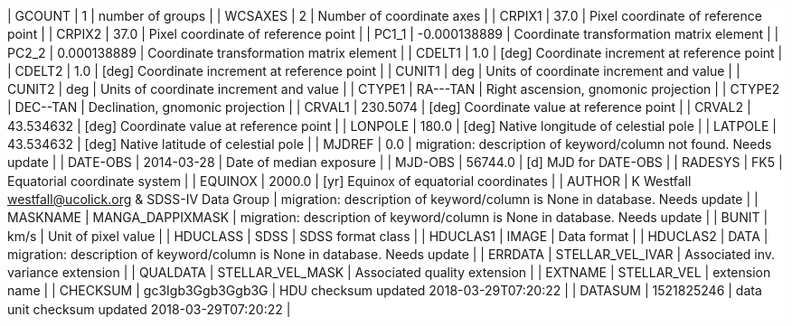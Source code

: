 | GCOUNT | 1 | number of groups |
| WCSAXES | 2 | Number of coordinate axes |
| CRPIX1 | 37.0 | Pixel coordinate of reference point |
| CRPIX2 | 37.0 | Pixel coordinate of reference point |
| PC1_1 | -0.000138889 | Coordinate transformation matrix element |
| PC2_2 | 0.000138889 | Coordinate transformation matrix element |
| CDELT1 | 1.0 | [deg] Coordinate increment at reference point |
| CDELT2 | 1.0 | [deg] Coordinate increment at reference point |
| CUNIT1 | deg | Units of coordinate increment and value |
| CUNIT2 | deg | Units of coordinate increment and value |
| CTYPE1 | RA---TAN | Right ascension, gnomonic projection |
| CTYPE2 | DEC--TAN | Declination, gnomonic projection |
| CRVAL1 | 230.5074 | [deg] Coordinate value at reference point |
| CRVAL2 | 43.534632 | [deg] Coordinate value at reference point |
| LONPOLE | 180.0 | [deg] Native longitude of celestial pole |
| LATPOLE | 43.534632 | [deg] Native latitude of celestial pole |
| MJDREF | 0.0 | migration: description of keyword/column not found. Needs update |
| DATE-OBS | 2014-03-28 | Date of median exposure |
| MJD-OBS | 56744.0 | [d] MJD for DATE-OBS |
| RADESYS | FK5 | Equatorial coordinate system |
| EQUINOX | 2000.0 | [yr] Equinox of equatorial coordinates |
| AUTHOR | K Westfall <westfall@ucolick.org> & SDSS-IV Data Group | migration: description of keyword/column is None in database. Needs update |
| MASKNAME | MANGA_DAPPIXMASK | migration: description of keyword/column is None in database. Needs update |
| BUNIT | km/s | Unit of pixel value |
| HDUCLASS | SDSS | SDSS format class |
| HDUCLAS1 | IMAGE | Data format |
| HDUCLAS2 | DATA | migration: description of keyword/column is None in database. Needs update |
| ERRDATA | STELLAR_VEL_IVAR | Associated inv. variance extension |
| QUALDATA | STELLAR_VEL_MASK | Associated quality extension |
| EXTNAME | STELLAR_VEL | extension name |
| CHECKSUM | gc3Igb3Ggb3Ggb3G | HDU checksum updated 2018-03-29T07:20:22 |
| DATASUM | 1521825246 | data unit checksum updated 2018-03-29T07:20:22 |
